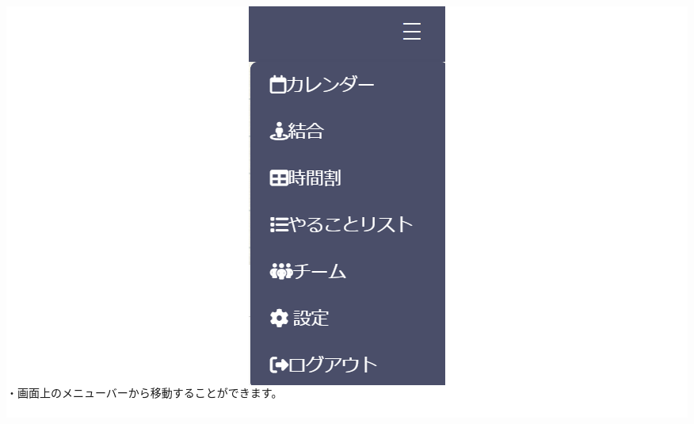 <div style="text-align: center;">
<img "width"=100" src="..\メニュー.png" style="display: block; margin: auto;">
</div>
・画面上のメニューバーから移動することができます。
<br><br>
<div style="text-align: center;">